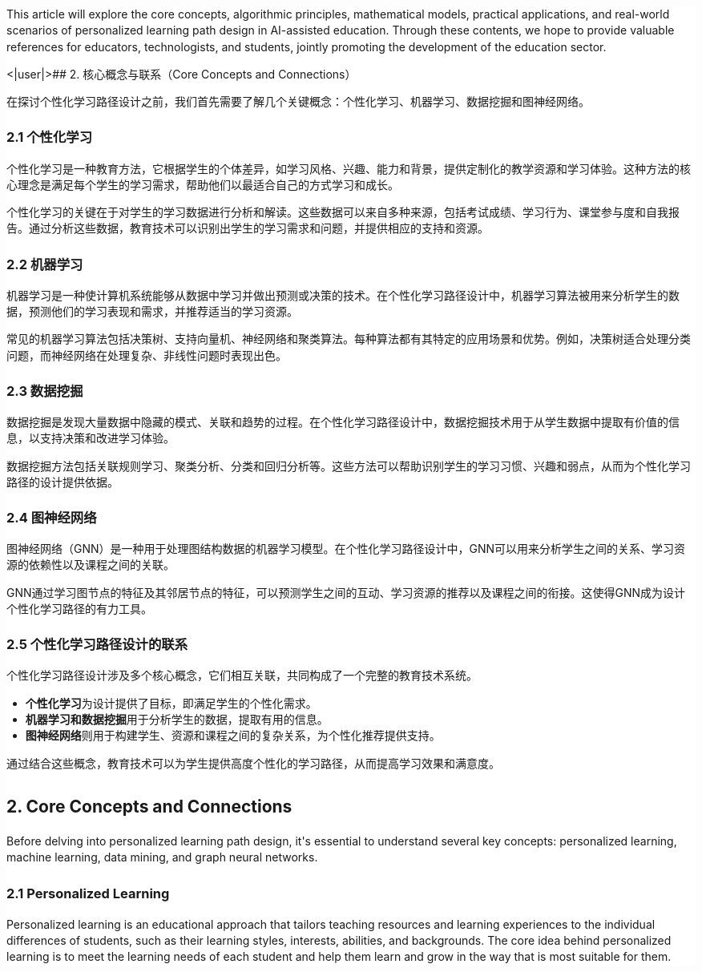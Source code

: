 This article will explore the core concepts, algorithmic principles, mathematical models, practical applications, and real-world scenarios of personalized learning path design in AI-assisted education. Through these contents, we hope to provide valuable references for educators, technologists, and students, jointly promoting the development of the education sector.

<|user|>## 2. 核心概念与联系（Core Concepts and Connections）

在探讨个性化学习路径设计之前，我们首先需要了解几个关键概念：个性化学习、机器学习、数据挖掘和图神经网络。

### 2.1 个性化学习

个性化学习是一种教育方法，它根据学生的个体差异，如学习风格、兴趣、能力和背景，提供定制化的教学资源和学习体验。这种方法的核心理念是满足每个学生的学习需求，帮助他们以最适合自己的方式学习和成长。

个性化学习的关键在于对学生的学习数据进行分析和解读。这些数据可以来自多种来源，包括考试成绩、学习行为、课堂参与度和自我报告。通过分析这些数据，教育技术可以识别出学生的学习需求和问题，并提供相应的支持和资源。

### 2.2 机器学习

机器学习是一种使计算机系统能够从数据中学习并做出预测或决策的技术。在个性化学习路径设计中，机器学习算法被用来分析学生的数据，预测他们的学习表现和需求，并推荐适当的学习资源。

常见的机器学习算法包括决策树、支持向量机、神经网络和聚类算法。每种算法都有其特定的应用场景和优势。例如，决策树适合处理分类问题，而神经网络在处理复杂、非线性问题时表现出色。

### 2.3 数据挖掘

数据挖掘是发现大量数据中隐藏的模式、关联和趋势的过程。在个性化学习路径设计中，数据挖掘技术用于从学生数据中提取有价值的信息，以支持决策和改进学习体验。

数据挖掘方法包括关联规则学习、聚类分析、分类和回归分析等。这些方法可以帮助识别学生的学习习惯、兴趣和弱点，从而为个性化学习路径的设计提供依据。

### 2.4 图神经网络

图神经网络（GNN）是一种用于处理图结构数据的机器学习模型。在个性化学习路径设计中，GNN可以用来分析学生之间的关系、学习资源的依赖性以及课程之间的关联。

GNN通过学习图节点的特征及其邻居节点的特征，可以预测学生之间的互动、学习资源的推荐以及课程之间的衔接。这使得GNN成为设计个性化学习路径的有力工具。

### 2.5 个性化学习路径设计的联系

个性化学习路径设计涉及多个核心概念，它们相互关联，共同构成了一个完整的教育技术系统。

- **个性化学习**为设计提供了目标，即满足学生的个性化需求。
- **机器学习和数据挖掘**用于分析学生的数据，提取有用的信息。
- **图神经网络**则用于构建学生、资源和课程之间的复杂关系，为个性化推荐提供支持。

通过结合这些概念，教育技术可以为学生提供高度个性化的学习路径，从而提高学习效果和满意度。

## 2. Core Concepts and Connections

Before delving into personalized learning path design, it's essential to understand several key concepts: personalized learning, machine learning, data mining, and graph neural networks.

### 2.1 Personalized Learning

Personalized learning is an educational approach that tailors teaching resources and learning experiences to the individual differences of students, such as their learning styles, interests, abilities, and backgrounds. The core idea behind personalized learning is to meet the learning needs of each student and help them learn and grow in the way that is most suitable for them.
